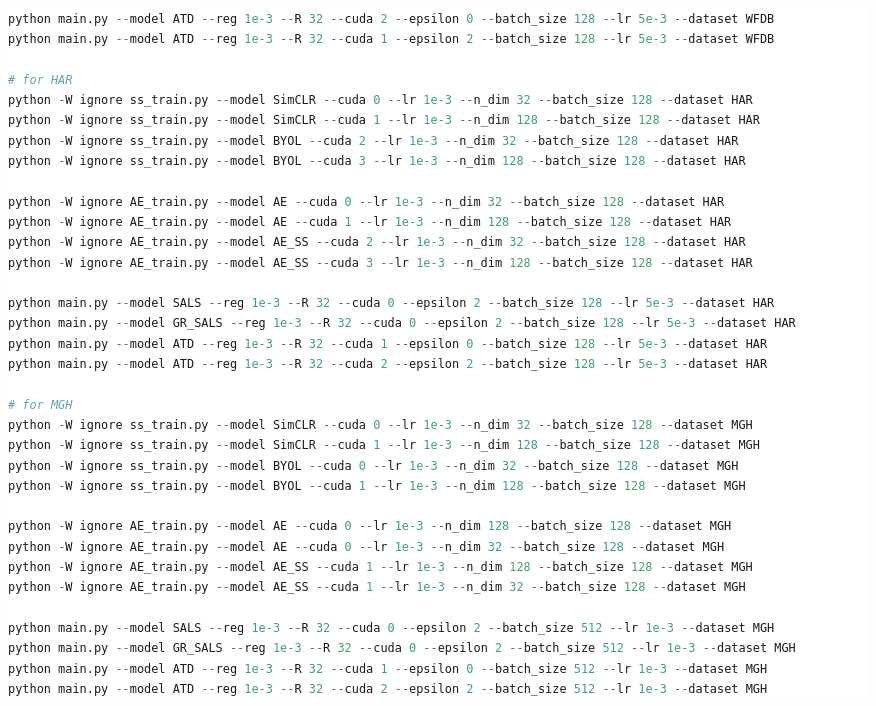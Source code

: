 ```python
python main.py --model ATD --reg 1e-3 --R 32 --cuda 2 --epsilon 0 --batch_size 128 --lr 5e-3 --dataset WFDB
python main.py --model ATD --reg 1e-3 --R 32 --cuda 1 --epsilon 2 --batch_size 128 --lr 5e-3 --dataset WFDB

# for HAR
python -W ignore ss_train.py --model SimCLR --cuda 0 --lr 1e-3 --n_dim 32 --batch_size 128 --dataset HAR
python -W ignore ss_train.py --model SimCLR --cuda 1 --lr 1e-3 --n_dim 128 --batch_size 128 --dataset HAR
python -W ignore ss_train.py --model BYOL --cuda 2 --lr 1e-3 --n_dim 32 --batch_size 128 --dataset HAR
python -W ignore ss_train.py --model BYOL --cuda 3 --lr 1e-3 --n_dim 128 --batch_size 128 --dataset HAR

python -W ignore AE_train.py --model AE --cuda 0 --lr 1e-3 --n_dim 32 --batch_size 128 --dataset HAR
python -W ignore AE_train.py --model AE --cuda 1 --lr 1e-3 --n_dim 128 --batch_size 128 --dataset HAR
python -W ignore AE_train.py --model AE_SS --cuda 2 --lr 1e-3 --n_dim 32 --batch_size 128 --dataset HAR
python -W ignore AE_train.py --model AE_SS --cuda 3 --lr 1e-3 --n_dim 128 --batch_size 128 --dataset HAR

python main.py --model SALS --reg 1e-3 --R 32 --cuda 0 --epsilon 2 --batch_size 128 --lr 5e-3 --dataset HAR
python main.py --model GR_SALS --reg 1e-3 --R 32 --cuda 0 --epsilon 2 --batch_size 128 --lr 5e-3 --dataset HAR
python main.py --model ATD --reg 1e-3 --R 32 --cuda 1 --epsilon 0 --batch_size 128 --lr 5e-3 --dataset HAR
python main.py --model ATD --reg 1e-3 --R 32 --cuda 2 --epsilon 2 --batch_size 128 --lr 5e-3 --dataset HAR

# for MGH
python -W ignore ss_train.py --model SimCLR --cuda 0 --lr 1e-3 --n_dim 32 --batch_size 128 --dataset MGH
python -W ignore ss_train.py --model SimCLR --cuda 1 --lr 1e-3 --n_dim 128 --batch_size 128 --dataset MGH
python -W ignore ss_train.py --model BYOL --cuda 0 --lr 1e-3 --n_dim 32 --batch_size 128 --dataset MGH
python -W ignore ss_train.py --model BYOL --cuda 1 --lr 1e-3 --n_dim 128 --batch_size 128 --dataset MGH

python -W ignore AE_train.py --model AE --cuda 0 --lr 1e-3 --n_dim 128 --batch_size 128 --dataset MGH
python -W ignore AE_train.py --model AE --cuda 0 --lr 1e-3 --n_dim 32 --batch_size 128 --dataset MGH
python -W ignore AE_train.py --model AE_SS --cuda 1 --lr 1e-3 --n_dim 128 --batch_size 128 --dataset MGH
python -W ignore AE_train.py --model AE_SS --cuda 1 --lr 1e-3 --n_dim 32 --batch_size 128 --dataset MGH

python main.py --model SALS --reg 1e-3 --R 32 --cuda 0 --epsilon 2 --batch_size 512 --lr 1e-3 --dataset MGH
python main.py --model GR_SALS --reg 1e-3 --R 32 --cuda 0 --epsilon 2 --batch_size 512 --lr 1e-3 --dataset MGH
python main.py --model ATD --reg 1e-3 --R 32 --cuda 1 --epsilon 0 --batch_size 512 --lr 1e-3 --dataset MGH
python main.py --model ATD --reg 1e-3 --R 32 --cuda 2 --epsilon 2 --batch_size 512 --lr 1e-3 --dataset MGH
```